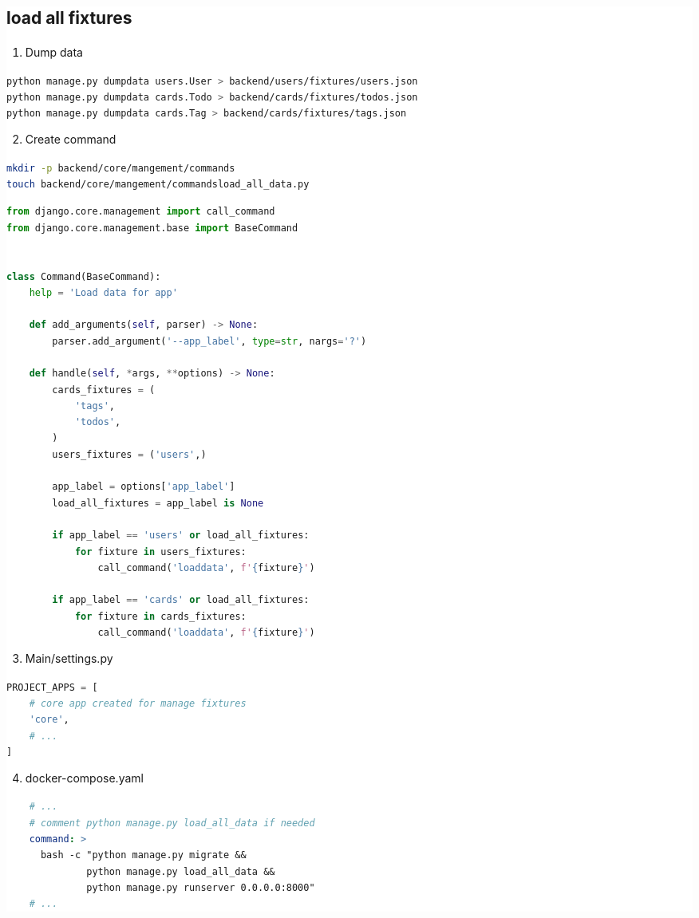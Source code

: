 ## load all fixtures
1. Dump data
```bash
python manage.py dumpdata users.User > backend/users/fixtures/users.json
python manage.py dumpdata cards.Todo > backend/cards/fixtures/todos.json
python manage.py dumpdata cards.Tag > backend/cards/fixtures/tags.json
```
2. Create command
```bash
mkdir -p backend/core/mangement/commands
touch backend/core/mangement/commandsload_all_data.py
```
```python
from django.core.management import call_command
from django.core.management.base import BaseCommand


class Command(BaseCommand):
    help = 'Load data for app'

    def add_arguments(self, parser) -> None:
        parser.add_argument('--app_label', type=str, nargs='?')

    def handle(self, *args, **options) -> None:
        cards_fixtures = (
            'tags',
            'todos',
        )
        users_fixtures = ('users',)

        app_label = options['app_label']
        load_all_fixtures = app_label is None

        if app_label == 'users' or load_all_fixtures:
            for fixture in users_fixtures:
                call_command('loaddata', f'{fixture}')

        if app_label == 'cards' or load_all_fixtures:
            for fixture in cards_fixtures:
                call_command('loaddata', f'{fixture}')
```
3. Main/settings.py
```python
PROJECT_APPS = [
    # core app created for manage fixtures
    'core',
    # ...
]
```
4. docker-compose.yaml
```yaml
    # ...
    # comment python manage.py load_all_data if needed
    command: >
      bash -c "python manage.py migrate &&
              python manage.py load_all_data &&
              python manage.py runserver 0.0.0.0:8000"
    # ...
```
